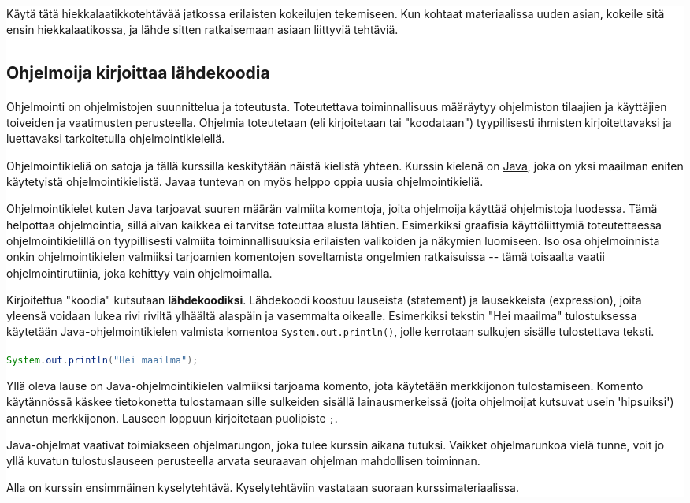 Käytä tätä hiekkalaatikkotehtävää jatkossa erilaisten kokeilujen tekemiseen. Kun kohtaat materiaalissa uuden asian, kokeile sitä ensin hiekkalaatikossa, ja lähde sitten ratkaisemaan asiaan liittyviä tehtäviä.

</programming-exercise>


## Ohjelmoija kirjoittaa lähdekoodia

Ohjelmointi on ohjelmistojen suunnittelua ja toteutusta. Toteutettava toiminnallisuus määräytyy ohjelmiston tilaajien ja käyttäjien toiveiden ja vaatimusten perusteella. Ohjelmia toteutetaan (eli kirjoitetaan tai "koodataan") tyypillisesti ihmisten kirjoitettavaksi ja luettavaksi tarkoitetulla ohjelmointikielellä.

Ohjelmointikieliä on satoja ja tällä kurssilla keskitytään näistä kielistä yhteen. Kurssin kielenä on [Java](<https://en.wikipedia.org/wiki/Java_(programming_language)>), joka on yksi maailman eniten käytetyistä ohjelmointikielistä. Javaa tuntevan on myös helppo oppia uusia ohjelmointikieliä.

Ohjelmointikielet kuten Java tarjoavat suuren määrän valmiita komentoja, joita ohjelmoija käyttää ohjelmistoja luodessa. Tämä helpottaa ohjelmointia, sillä aivan kaikkea ei tarvitse toteuttaa alusta lähtien. Esimerkiksi graafisia käyttöliittymiä toteutettaessa ohjelmointikielillä on tyypillisesti valmiita toiminnallisuuksia erilaisten valikoiden ja näkymien luomiseen. Iso osa ohjelmoinnista onkin ohjelmointikielen valmiiksi tarjoamien komentojen soveltamista ongelmien ratkaisuissa -- tämä toisaalta vaatii ohjelmointirutiinia, joka kehittyy vain ohjelmoimalla.

Kirjoitettua "koodia" kutsutaan **lähdekoodiksi**. Lähdekoodi koostuu lauseista (statement) ja lausekkeista (expression), joita yleensä voidaan lukea rivi riviltä ylhäältä alaspäin ja vasemmalta oikealle. Esimerkiksi tekstin "Hei maailma" tulostuksessa käytetään Java-ohjelmointikielen valmista komentoa `System.out.println()`, jolle kerrotaan sulkujen sisälle tulostettava teksti.

```java
System.out.println("Hei maailma");
```

Yllä oleva lause on Java-ohjelmointikielen valmiiksi tarjoama komento, jota käytetään merkkijonon tulostamiseen. Komento käytännössä käskee tietokonetta tulostamaan sille sulkeiden sisällä lainausmerkeissä (joita ohjelmoijat kutsuvat usein 'hipsuiksi') annetun merkkijonon. Lauseen loppuun kirjoitetaan puolipiste `;`.

Java-ohjelmat vaativat toimiakseen ohjelmarungon, joka tulee kurssin aikana tutuksi. Vaikket ohjelmarunkoa vielä tunne, voit jo yllä kuvatun tulostuslauseen perusteella arvata seuraavan ohjelman mahdollisen toiminnan.

Alla on kurssin ensimmäinen kyselytehtävä. Kyselytehtäviin vastataan suoraan kurssimateriaalissa.

<quiz id="574acb1a-471b-5b5f-9755-cbbff7aa8b87"></quiz>
